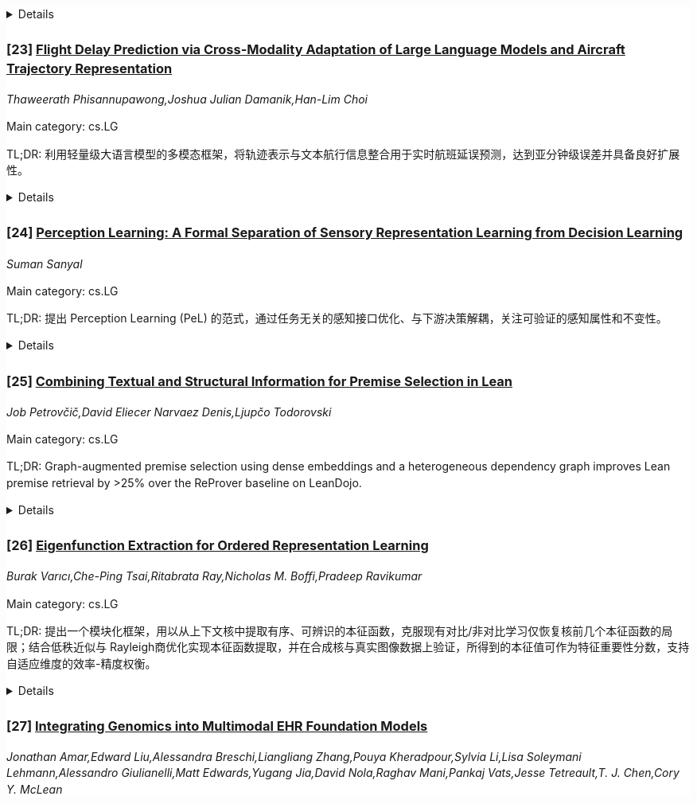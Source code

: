
<details><summary>Details</summary></details>


### [23] [Flight Delay Prediction via Cross-Modality Adaptation of Large Language Models and Aircraft Trajectory Representation](https://arxiv.org/abs/2510.23636)
*Thaweerath Phisannupawong,Joshua Julian Damanik,Han-Lim Choi*

Main category: cs.LG

TL;DR: 利用轻量级大语言模型的多模态框架，将轨迹表示与文本航行信息整合用于实时航班延误预测，达到亚分钟级误差并具备良好扩展性。


<details><summary>Details</summary></details>


### [24] [Perception Learning: A Formal Separation of Sensory Representation Learning from Decision Learning](https://arxiv.org/abs/2510.24356)
*Suman Sanyal*

Main category: cs.LG

TL;DR: 提出 Perception Learning (PeL) 的范式，通过任务无关的感知接口优化、与下游决策解耦，关注可验证的感知属性和不变性。


<details><summary>Details</summary></details>


### [25] [Combining Textual and Structural Information for Premise Selection in Lean](https://arxiv.org/abs/2510.23637)
*Job Petrovčič,David Eliecer Narvaez Denis,Ljupčo Todorovski*

Main category: cs.LG

TL;DR: Graph-augmented premise selection using dense embeddings and a heterogeneous dependency graph improves Lean premise retrieval by >25% over the ReProver baseline on LeanDojo.


<details><summary>Details</summary></details>


### [26] [Eigenfunction Extraction for Ordered Representation Learning](https://arxiv.org/abs/2510.24672)
*Burak Varıcı,Che-Ping Tsai,Ritabrata Ray,Nicholas M. Boffi,Pradeep Ravikumar*

Main category: cs.LG

TL;DR: 提出一个模块化框架，用以从上下文核中提取有序、可辨识的本征函数，克服现有对比/非对比学习仅恢复核前几个本征函数的局限；结合低秩近似与 Rayleigh商优化实现本征函数提取，并在合成核与真实图像数据上验证，所得到的本征值可作为特征重要性分数，支持自适应维度的效率-精度权衡。


<details><summary>Details</summary></details>


### [27] [Integrating Genomics into Multimodal EHR Foundation Models](https://arxiv.org/abs/2510.23639)
*Jonathan Amar,Edward Liu,Alessandra Breschi,Liangliang Zhang,Pouya Kheradpour,Sylvia Li,Lisa Soleymani Lehmann,Alessandro Giulianelli,Matt Edwards,Yugang Jia,David Nola,Raghav Mani,Pankaj Vats,Jesse Tetreault,T. J. Chen,Cory Y. McLean*
